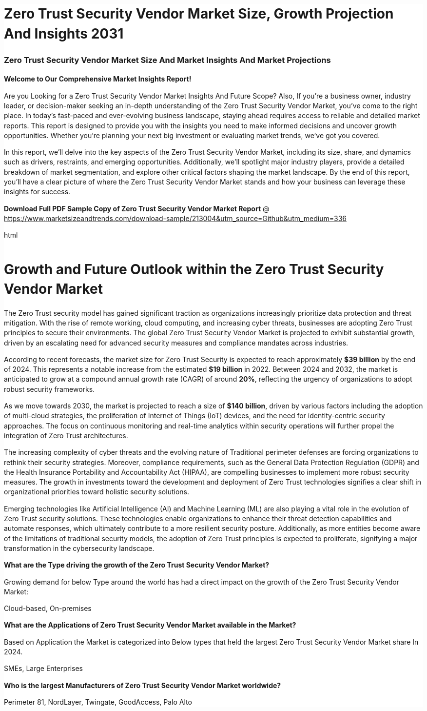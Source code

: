 <h1> Zero Trust Security Vendor Market Size, Growth Projection And Insights 2031</h1><div class="" data-test-id=""><h3><span class="">Zero Trust Security Vendor Market Size And Market Insights And Market Projections</span></h3></div><div class="" data-test-id=""><p><strong>Welcome to Our Comprehensive Market Insights Report!</strong></p><p>Are you Looking for a Zero Trust Security Vendor Market Insights And Future Scope? Also, If you&rsquo;re a business owner, industry leader, or decision-maker seeking an in-depth understanding of the Zero Trust Security Vendor Market, you&rsquo;ve come to the right place. In today&rsquo;s fast-paced and ever-evolving business landscape, staying ahead requires access to reliable and detailed market reports. This report is designed to provide you with the insights you need to make informed decisions and uncover growth opportunities. Whether you&rsquo;re planning your next big investment or evaluating market trends, we&rsquo;ve got you covered.</p><p>In this report, we&rsquo;ll delve into the key aspects of the Zero Trust Security Vendor Market, including its size, share, and dynamics such as drivers, restraints, and emerging opportunities. Additionally, we&rsquo;ll spotlight major industry players, provide a detailed breakdown of market segmentation, and explore other critical factors shaping the market landscape. By the end of this report, you&rsquo;ll have a clear picture of where the Zero Trust Security Vendor Market stands and how your business can leverage these insights for success.</p><p><strong>Download Full PDF Sample Copy of Zero Trust Security Vendor Market Report</strong> @ <a href="https://www.marketsizeandtrends.com/download-sample/213004&utm_source=Github&utm_medium=336" target="_blank">https://www.marketsizeandtrends.com/download-sample/213004&utm_source=Github&utm_medium=336</a></p></div><div class="" data-test-id=""><p><span class="">html<!DOCTYPE html><html lang="en"><head>    <meta charset="UTF-8">    <meta name="viewport" content="width=device-width, initial-scale=1.0">    <title>Growth and Future Outlook within the Zero Trust Security Vendor Market</title></head><body>    <h1>Growth and Future Outlook within the Zero Trust Security Vendor Market</h1>        <p>The Zero Trust security model has gained significant traction as organizations increasingly prioritize data protection and threat mitigation. With the rise of remote working, cloud computing, and increasing cyber threats, businesses are adopting Zero Trust principles to secure their environments. The global Zero Trust Security Vendor Market is projected to exhibit substantial growth, driven by an escalating need for advanced security measures and compliance mandates across industries.</p>        <p>According to recent forecasts, the market size for Zero Trust Security is expected to reach approximately <strong>$39 billion</strong> by the end of 2024. This represents a notable increase from the estimated <strong>$19 billion</strong> in 2022. Between 2024 and 2032, the market is anticipated to grow at a compound annual growth rate (CAGR) of around <strong>20%</strong>, reflecting the urgency of organizations to adopt robust security frameworks.</p>        <p>As we move towards 2030, the market is projected to reach a size of <strong>$140 billion</strong>, driven by various factors including the adoption of multi-cloud strategies, the proliferation of Internet of Things (IoT) devices, and the need for identity-centric security approaches. The focus on continuous monitoring and real-time analytics within security operations will further propel the integration of Zero Trust architectures.</p>        <p>The increasing complexity of cyber threats and the evolving nature of Traditional perimeter defenses are forcing organizations to rethink their security strategies. Moreover, compliance requirements, such as the General Data Protection Regulation (GDPR) and the Health Insurance Portability and Accountability Act (HIPAA), are compelling businesses to implement more robust security measures. The growth in investments toward the development and deployment of Zero Trust technologies signifies a clear shift in organizational priorities toward holistic security solutions. <strong></strong></p>        <p>Emerging technologies like Artificial Intelligence (AI) and Machine Learning (ML) are also playing a vital role in the evolution of Zero Trust security solutions. These technologies enable organizations to enhance their threat detection capabilities and automate responses, which ultimately contribute to a more resilient security posture. Additionally, as more entities become aware of the limitations of traditional security models, the adoption of Zero Trust principles is expected to proliferate, signifying a major transformation in the cybersecurity landscape.</p>    </body></html></span></p><p><strong><span class="">What are the&nbsp;Type driving the growth of the Zero Trust Security Vendor Market?</span></strong></p></div><div class="" data-test-id=""><p><span class="">Growing demand for below Type around the world has had a direct impact on the growth of the Zero Trust Security Vendor Market:</span></p></div><div class="" data-test-id=""><p>Cloud-based, On-premises</p><p><span class=""><strong>What are the&nbsp;Applications&nbsp;of Zero Trust Security Vendor Market available in the Market?</strong></span></p></div><div class="" data-test-id=""><p><span class="">Based on Application the Market is categorized into Below types that held the largest Zero Trust Security Vendor Market share In 2024.</span></p></div><div class="" data-test-id=""><p><span class="">SMEs, Large Enterprises</span></p><p><span class=""><strong>Who is the largest Manufacturers of Zero Trust Security Vendor Market worldwide?</strong></span></p></div><div class="" data-test-id=""><p><span class="">Perimeter 81, NordLayer, Twingate, GoodAccess, Palo Alto